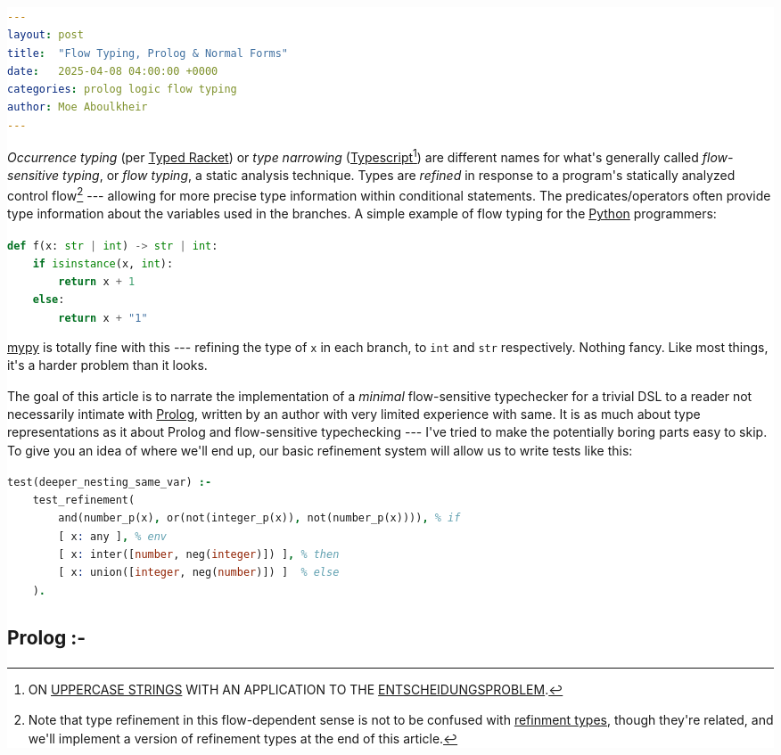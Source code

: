 ```yaml
---
layout: post
title:  "Flow Typing, Prolog & Normal Forms"
date:   2025-04-08 04:00:00 +0000
categories: prolog logic flow typing
author: Moe Aboulkheir
---
```


_Occurrence typing_ (per [Typed
Racket](https://docs.racket-lang.org/ts-guide/)) or _type narrowing_
([Typescript](https://www.typescriptlang.org/)[^1]) are different names
for what's generally called _flow-sensitive typing_, or _flow typing_,
a static analysis technique.  Types are _refined_ in response to a
program's statically analyzed control flow[^2]
--- allowing for more precise type information within conditional
statements.  The predicates/operators often provide type information
about the variables used in the branches.  A simple example of flow
typing for the [Python](https://python.org) programmers:

```python
def f(x: str | int) -> str | int:
    if isinstance(x, int):
        return x + 1
    else:
        return x + "1"
```

[mypy](https://mypy-lang.org/) is totally fine with this --- refining
the type of `x` in each branch, to `int` and `str` respectively.
Nothing fancy.  Like most things, it's a harder problem than it looks.

The goal of this article is to narrate the implementation of a _minimal_
flow-sensitive typechecker for a trivial DSL to a reader not
necessarily intimate with
[Prolog](https://en.wikipedia.org/wiki/Prolog), written by an author
with very limited experience with same.  It is as much about type
representations as it about Prolog and flow-sensitive typechecking ---
I've tried to make the potentially boring parts easy to skip.  To give
you an idea of where we'll end up, our basic refinement system will
allow us to write tests like this:

```prolog
test(deeper_nesting_same_var) :-
    test_refinement(
        and(number_p(x), or(not(integer_p(x)), not(number_p(x)))), % if
        [ x: any ], % env
        [ x: inter([number, neg(integer)]) ], % then
        [ x: union([integer, neg(number)]) ]  % else
    ).
```

## Prolog :-


[^1]: ON [UPPERCASE STRINGS](https://www.typescriptlang.org/docs/handbook/2/template-literal-types.html#uppercasestringtype) WITH AN APPLICATION TO THE [ENTSCHEIDUNGSPROBLEM](https://github.com/Microsoft/TypeScript/issues/14833).
[^2]: Note that type refinement in this flow-dependent sense is not to be confused with [refinment types](https://en.wikipedia.org/wiki/Refinement_type), though they're related, and we'll implement a version of refinement types at the end of this article.
[^3]: RIP.
[^4]: Rest in Peace.
[^5]: This is a term of endearment, coming from a Lisp nerd.
[^6]: [CDuce](https://www.cduce.org/).
[^7]: Lambdas with head-destructuring would greatly enhance the experience.  Or any binding form with destructuring as powerful as rule heads.